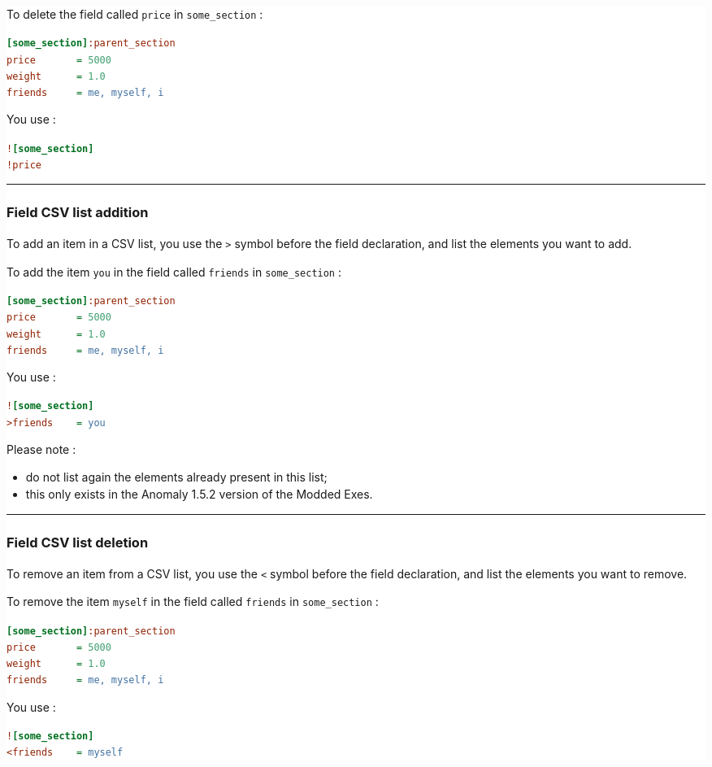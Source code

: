 To delete the field called `price` in `some_section` :
```ini
[some_section]:parent_section
price       = 5000
weight      = 1.0
friends     = me, myself, i
```
You use :
```ini
![some_section]
!price
```

___

### Field CSV list addition

To add an item in a CSV list, you use the `>` symbol before the field declaration, and list the elements you want to add.

To add the item `you` in the field called `friends` in `some_section` :
```ini
[some_section]:parent_section
price       = 5000
weight      = 1.0
friends     = me, myself, i
```
You use :
```ini
![some_section]
>friends    = you
```

Please note :
- do not list again the elements already present in this list;
- this only exists in the Anomaly 1.5.2 version of the Modded Exes.

___

### Field CSV list deletion

To remove an item from a CSV list, you use the `<` symbol before the field declaration, and list the elements you want to remove.

To remove the item `myself` in the field called `friends` in `some_section` :
```ini
[some_section]:parent_section
price       = 5000
weight      = 1.0
friends     = me, myself, i
```
You use :
```ini
![some_section]
<friends    = myself
```
